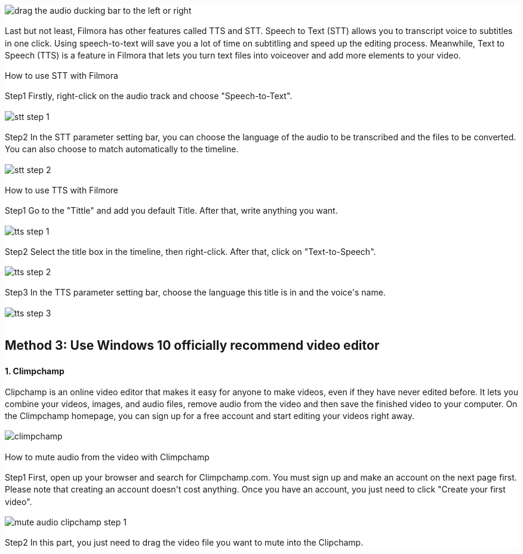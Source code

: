![drag the audio ducking bar to the left or right](https://images.wondershare.com/filmora/article-images/2022/12/audio-ducking-1.jpg)

Last but not least, Filmora has other features called TTS and STT. Speech to Text (STT) allows you to transcript voice to subtitles in one click. Using speech-to-text will save you a lot of time on subtitling and speed up the editing process. Meanwhile, Text to Speech (TTS) is a feature in Filmora that lets you turn text files into voiceover and add more elements to your video.

How to use STT with Filmora

Step1 Firstly, right-click on the audio track and choose "Speech-to-Text".

![stt step 1](https://images.wondershare.com/filmora/article-images/2022/12/stt-1.jpg)

Step2 In the STT parameter setting bar, you can choose the language of the audio to be transcribed and the files to be converted. You can also choose to match automatically to the timeline.

![stt step 2](https://images.wondershare.com/filmora/article-images/2022/12/stt-2.jpg)

How to use TTS with Filmore

Step1 Go to the "Tittle" and add you default Title. After that, write anything you want.

![tts step 1](https://images.wondershare.com/filmora/article-images/2022/12/tts-1.jpg)

Step2 Select the title box in the timeline, then right-click. After that, click on "Text-to-Speech".

![tts step 2](https://images.wondershare.com/filmora/article-images/2022/12/tts-2.jpg)

Step3 In the TTS parameter setting bar, choose the language this title is in and the voice's name.

![tts step 3](https://images.wondershare.com/filmora/article-images/2022/12/tts-3.jpg)

## Method 3: Use Windows 10 officially recommend video editor

**1\. Climpchamp**

Clipchamp is an online video editor that makes it easy for anyone to make videos, even if they have never edited before. It lets you combine your videos, images, and audio files, remove audio from the video and then save the finished video to your computer. On the Climpchamp homepage, you can sign up for a free account and start editing your videos right away.

![climpchamp](https://images.wondershare.com/filmora/article-images/2022/12/climpchamp.jpg)

How to mute audio from the video with Climpchamp

Step1 First, open up your browser and search for Climpchamp.com. You must sign up and make an account on the next page first. Please note that creating an account doesn't cost anything. Once you have an account, you just need to click "Create your first video".

![mute audio clipchamp step 1](https://images.wondershare.com/filmora/article-images/2022/12/climpchamp-1.jpg)

Step2 In this part, you just need to drag the video file you want to mute into the Clipchamp.
